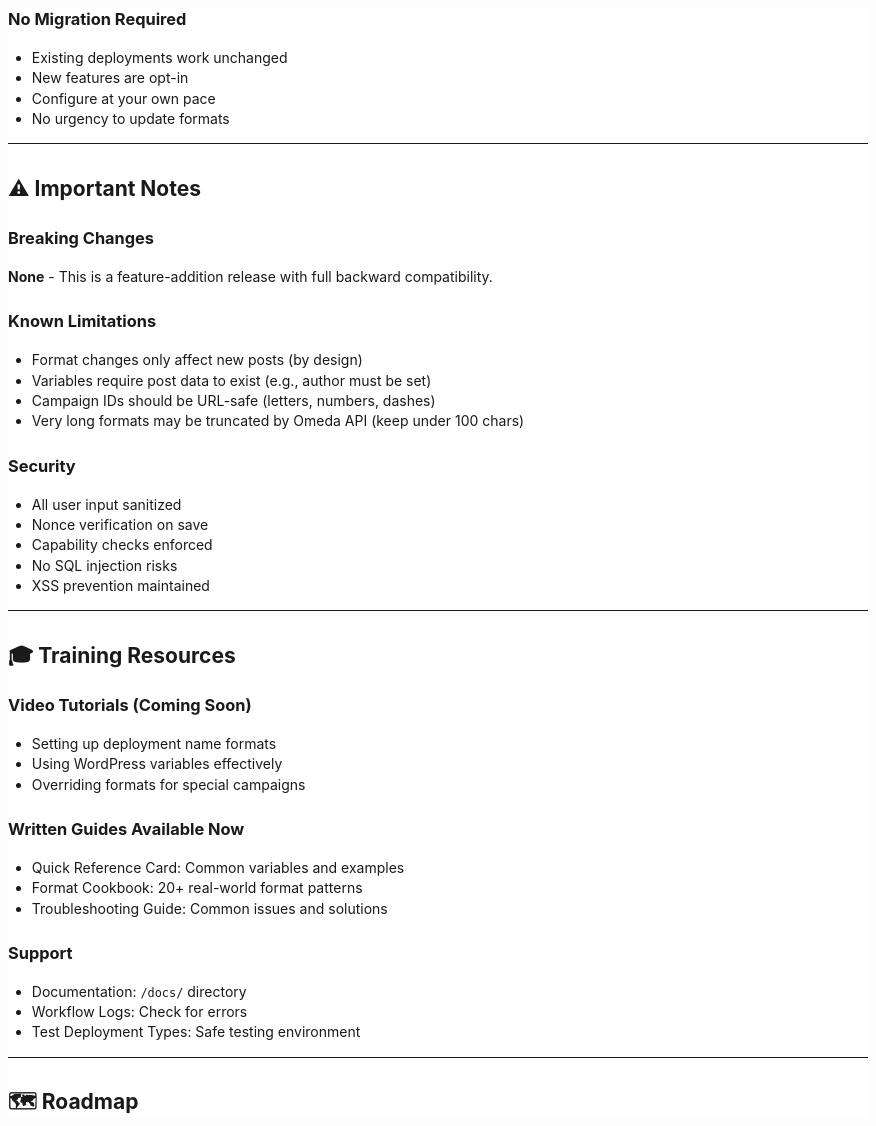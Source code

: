 ### No Migration Required
- Existing deployments work unchanged
- New features are opt-in
- Configure at your own pace
- No urgency to update formats

---

## ⚠️ Important Notes

### Breaking Changes
**None** - This is a feature-addition release with full backward compatibility.

### Known Limitations
- Format changes only affect new posts (by design)
- Variables require post data to exist (e.g., author must be set)
- Campaign IDs should be URL-safe (letters, numbers, dashes)
- Very long formats may be truncated by Omeda API (keep under 100 chars)

### Security
- All user input sanitized
- Nonce verification on save
- Capability checks enforced
- No SQL injection risks
- XSS prevention maintained

---

## 🎓 Training Resources

### Video Tutorials (Coming Soon)
- Setting up deployment name formats
- Using WordPress variables effectively
- Overriding formats for special campaigns

### Written Guides Available Now
- Quick Reference Card: Common variables and examples
- Format Cookbook: 20+ real-world format patterns
- Troubleshooting Guide: Common issues and solutions

### Support
- Documentation: `/docs/` directory
- Workflow Logs: Check for errors
- Test Deployment Types: Safe testing environment

---

## 🗺️ Roadmap
